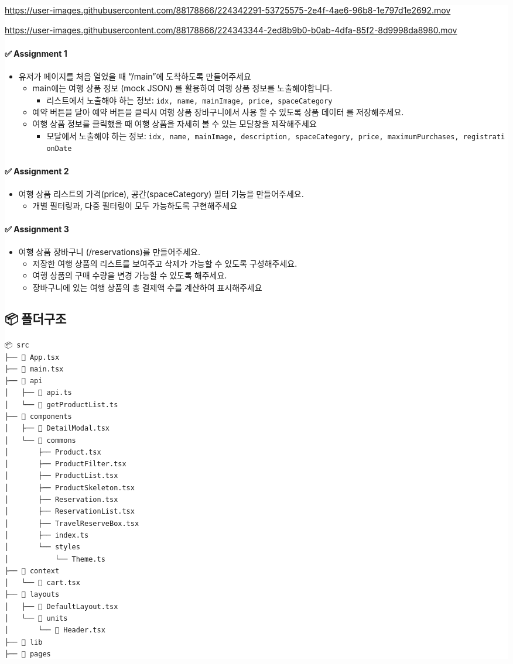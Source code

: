 


https://user-images.githubusercontent.com/88178866/224342291-53725575-2e4f-4ae6-96b8-1e797d1e2692.mov



https://user-images.githubusercontent.com/88178866/224343344-2ed8b9b0-b0ab-4dfa-85f2-8d9998da8980.mov








#### ✅ Assignment 1

- 유저가 페이지를 처음 열었을 때 “/main”에 도착하도록 만들어주세요
    - main에는 여행 상품 정보 (mock JSON) 를 활용하여 여행 상품 정보를 노출해야합니다.
      - 리스트에서 노출해야 하는 정보: `idx, name, mainImage, price, spaceCategory`
    - 예약 버튼을 달아 예약 버튼을 클릭시 여행 상품 장바구니에서 사용 할 수 있도록 상품 데이터
를 저장해주세요.
    - 여행 상품 정보를 클릭했을 때 여행 상품을 자세히 볼 수 있는 모달창을 제작해주세요
      - 모달에서 노출해야 하는 정보: `idx, name, mainImage, description, spaceCategory, price, maximumPurchases, registrationDate`

#### ✅ Assignment 2

- 여행 상품 리스트의 가격(price), 공간(spaceCategory) 필터 기능을 만들어주세요.
  - 개별 필터링과, 다중 필터링이 모두 가능하도록 구현해주세요

#### ✅ Assignment 3

- 여행 상품 장바구니 (/reservations)를 만들어주세요.
  - 저장한 여행 상품의 리스트를 보여주고 삭제가 가능할 수 있도록 구성해주세요.
  - 여행 상품의 구매 수량을 변경 가능할 수 있도록 해주세요.
  - 장바구니에 있는 여행 상품의 총 결제액 수를 계산하여 표시해주세요

## 📦 폴더구조
```
📦 src
├── 📄 App.tsx
├── 📄 main.tsx
├── 📂 api
│   ├── 📄 api.ts
│   └── 📄 getProductList.ts
├── 📂 components
│   ├── 📄 DetailModal.tsx
│   └── 📂 commons
│       ├── Product.tsx
│       ├── ProductFilter.tsx
│       ├── ProductList.tsx
│       ├── ProductSkeleton.tsx
│       ├── Reservation.tsx
│       ├── ReservationList.tsx
│       ├── TravelReserveBox.tsx
│       ├── index.ts
│       └── styles
│           └── Theme.ts
├── 📂 context
│   └── 📄 cart.tsx
├── 📂 layouts
│   ├── 📄 DefaultLayout.tsx
│   └── 📂 units
│       └── 📄 Header.tsx
├── 📂 lib
├── 📂 pages
```